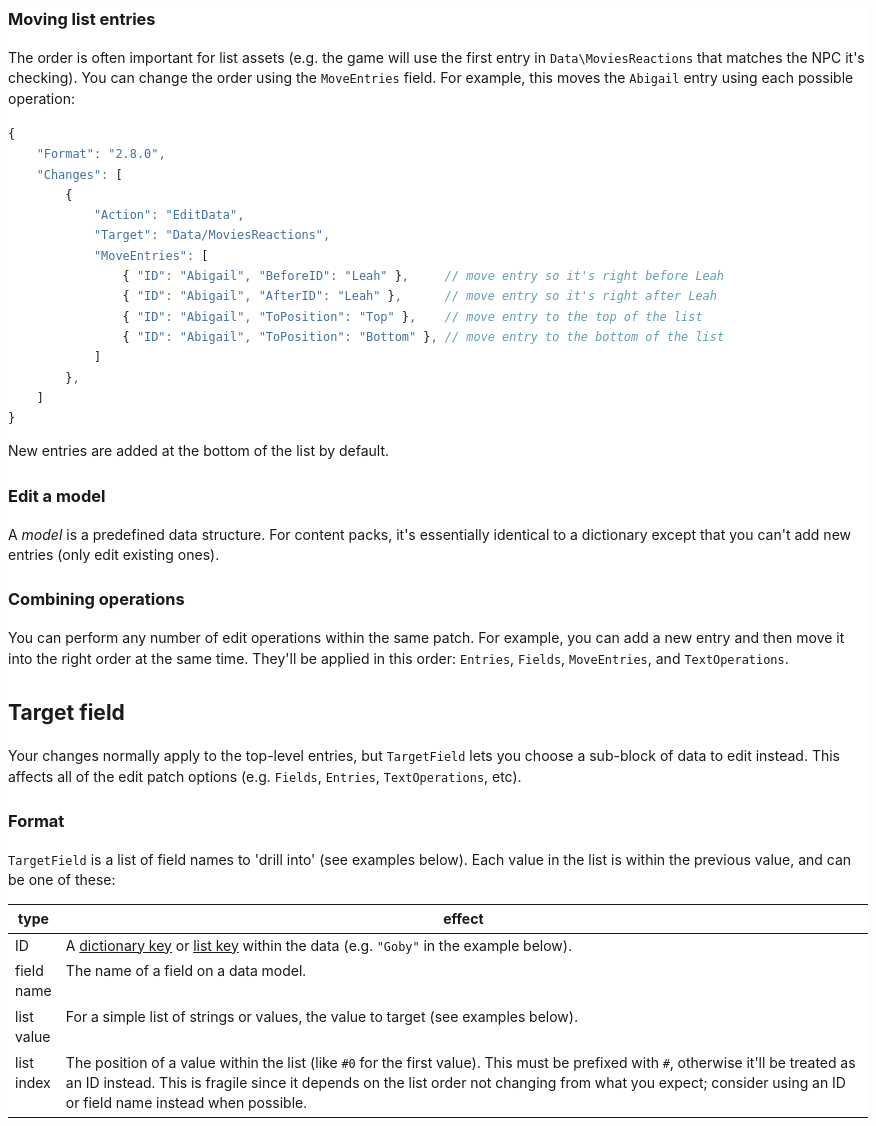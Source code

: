 ### Moving list entries
The order is often important for list assets (e.g. the game will use the first entry in
`Data\MoviesReactions` that matches the NPC it's checking). You can change the order using the
`MoveEntries` field. For example, this moves the `Abigail` entry using each possible operation:
```js
{
    "Format": "2.8.0",
    "Changes": [
        {
            "Action": "EditData",
            "Target": "Data/MoviesReactions",
            "MoveEntries": [
                { "ID": "Abigail", "BeforeID": "Leah" },     // move entry so it's right before Leah
                { "ID": "Abigail", "AfterID": "Leah" },      // move entry so it's right after Leah
                { "ID": "Abigail", "ToPosition": "Top" },    // move entry to the top of the list
                { "ID": "Abigail", "ToPosition": "Bottom" }, // move entry to the bottom of the list
            ]
        },
    ]
}
```

New entries are added at the bottom of the list by default.

### Edit a model
A _model_ is a predefined data structure. For content packs, it's essentially identical to a
dictionary except that you can't add new entries (only edit existing ones).

### Combining operations
You can perform any number of edit operations within the same patch. For example, you can add a new
entry and then move it into the right order at the same time. They'll be applied in this order:
`Entries`, `Fields`, `MoveEntries`, and `TextOperations`.

## Target field
Your changes normally apply to the top-level entries, but `TargetField` lets you choose a sub-block
of data to edit instead. This affects all of the edit patch options (e.g. `Fields`, `Entries`,
`TextOperations`, etc).

### Format
`TargetField` is a list of field names to 'drill into' (see examples below). Each value in the list
is within the previous value, and can be one of these:

type       | effect
---------- | ------
ID         | A [dictionary key](#edit-a-dictionary) or [list key](#edit-a-list) within the data (e.g. `"Goby"` in the example below).
field name | The name of a field on a data model.
list value | For a simple list of strings or values, the value to target (see examples below).
list index | The position of a value within the list (like `#0` for the first value). This must be prefixed with `#`, otherwise it'll be treated as an ID instead. This is fragile since it depends on the list order not changing from what you expect; consider using an ID or field name instead when possible.
